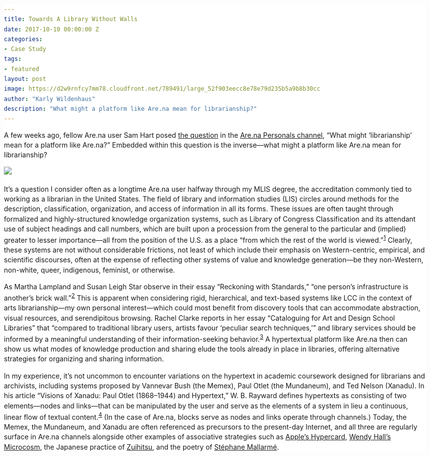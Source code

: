 ```yaml
---
title: Towards A Library Without Walls
date: 2017-10-10 00:00:00 Z
categories:
- Case Study
tags:
- featured
layout: post
image: https://d2w9rnfcy7mm78.cloudfront.net/789491/large_52f903eecc8e78e79d235b5a9b8b30cc
author: "Karly Wildenhaus"
description: "What might a platform like Are.na mean for librarianship?"
---
```

A few weeks ago, fellow Are.na user Sam Hart posed [the question](https://www.are.na/block/1229497) in the [Are.na Personals channel](https://www.are.na/greg-fong/are-na-personals), “What might ‘librarianship’ mean for a platform like Are.na?” Embedded within this question is the inverse—what might a platform like Are.na mean for librarianship?

![](https://d2w9rnfcy7mm78.cloudfront.net/789491/large_52f903eecc8e78e79d235b5a9b8b30cc)

It’s a question I consider often as a longtime Are.na user halfway through my MLIS degree, the accreditation commonly tied to working as a librarian in the United States. The field of library and information studies (LIS) circles around methods for the description, classification, organization, and access of information in all its forms. These issues are often taught through formalized and highly-structured knowledge organization systems, such as Library of Congress Classification and its attendant use of subject headings and call numbers, which are built upon a procession from the general to the particular and (implied) greater to lesser importance—all from the position of the U.S. as a place “from which the rest of the world is viewed.”<sup><a href="#1">1</a></sup> Clearly, these systems are not without considerable frictions, not least of which include their emphasis on Western-centric, empirical, and scientific discourses, often at the expense of reflecting other systems of value and knowledge generation—be they non-Western, non-white, queer, indigenous, feminist, or otherwise.

<iframe class="arena-iframe" width="100%" height="2090" src="https://www.are.na/karly-wildenhaus/library-vernacular/embed"></iframe>

As Martha Lampland and Susan Leigh Star observe in their essay “Reckoning with Standards,” “one person’s infrastructure is another’s brick wall.”<sup><a href="#2">2</a></sup> This is apparent when considering rigid, hierarchical, and text-based systems like LCC in the context of arts librarianship—my own personal interest—which could most benefit from discovery tools that can accommodate abstraction, visual resources, and serendipitous browsing. Rachel Clarke reports in her essay “Cataloguing for Art and Design School Libraries” that “compared to traditional library users, artists favour ‘peculiar search techniques,’” and library services should be informed by a meaningful understanding of their information-seeking behavior.<sup><a href="#3">3</a></sup> A hypertextual platform like Are.na then can show us what modes of knowledge production and sharing elude the tools already in place in libraries, offering alternative strategies for organizing and sharing information.

<iframe class="arena-iframe" width="100%" height="2090" src="https://www.are.na/karly-wildenhaus/hypertext-superchannel/embed"></iframe>

In my experience, it’s not uncommon to encounter variations on the hypertext in academic coursework designed for librarians and archivists, including systems proposed by Vannevar Bush (the Memex), Paul Otlet (the Mundaneum), and Ted Nelson (Xanadu). In his article “Visions of Xanadu: Paul Otlet (1868–1944) and Hypertext,” W. B. Rayward defines hypertexts as consisting of two elements—nodes and links—that can be manipulated by the user and serve as the elements of a system in lieu a continuous, linear flow of textual content.<sup><a href="#4">4</a></sup> (In the case of Are.na, blocks serve as nodes and links operate through channels.) Today, the Memex, the Mundaneum, and Xanadu are often referenced as precursors to the present-day Internet, and all three are regularly surface in Are.na channels alongside other examples of associative strategies such as [Apple’s Hypercard](https://www.are.na/damon-zucconi/hypercard), [Wendy Hall’s Microcosm](https://www.are.na/block/961761), the Japanese practice of [Zuihitsu](https://www.are.na/block/101962), and the poetry of [Stéphane Mallarmé](https://www.are.na/pierre-marteau/stephane-mallarme).
